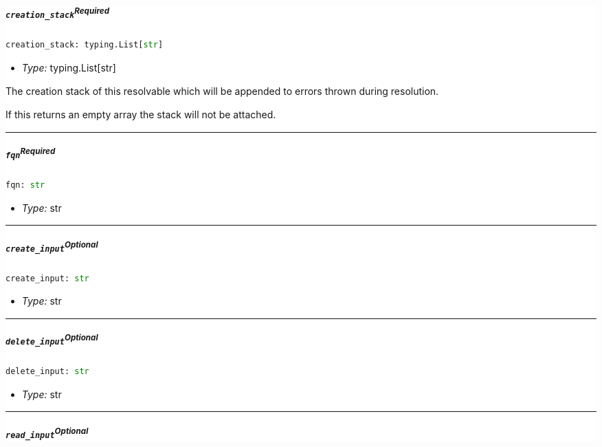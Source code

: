 
##### `creation_stack`<sup>Required</sup> <a name="creation_stack" id="@cdktf/provider-azurerm.dataFactoryManagedPrivateEndpoint.DataFactoryManagedPrivateEndpointTimeoutsOutputReference.property.creationStack"></a>

```python
creation_stack: typing.List[str]
```

- *Type:* typing.List[str]

The creation stack of this resolvable which will be appended to errors thrown during resolution.

If this returns an empty array the stack will not be attached.

---

##### `fqn`<sup>Required</sup> <a name="fqn" id="@cdktf/provider-azurerm.dataFactoryManagedPrivateEndpoint.DataFactoryManagedPrivateEndpointTimeoutsOutputReference.property.fqn"></a>

```python
fqn: str
```

- *Type:* str

---

##### `create_input`<sup>Optional</sup> <a name="create_input" id="@cdktf/provider-azurerm.dataFactoryManagedPrivateEndpoint.DataFactoryManagedPrivateEndpointTimeoutsOutputReference.property.createInput"></a>

```python
create_input: str
```

- *Type:* str

---

##### `delete_input`<sup>Optional</sup> <a name="delete_input" id="@cdktf/provider-azurerm.dataFactoryManagedPrivateEndpoint.DataFactoryManagedPrivateEndpointTimeoutsOutputReference.property.deleteInput"></a>

```python
delete_input: str
```

- *Type:* str

---

##### `read_input`<sup>Optional</sup> <a name="read_input" id="@cdktf/provider-azurerm.dataFactoryManagedPrivateEndpoint.DataFactoryManagedPrivateEndpointTimeoutsOutputReference.property.readInput"></a>
